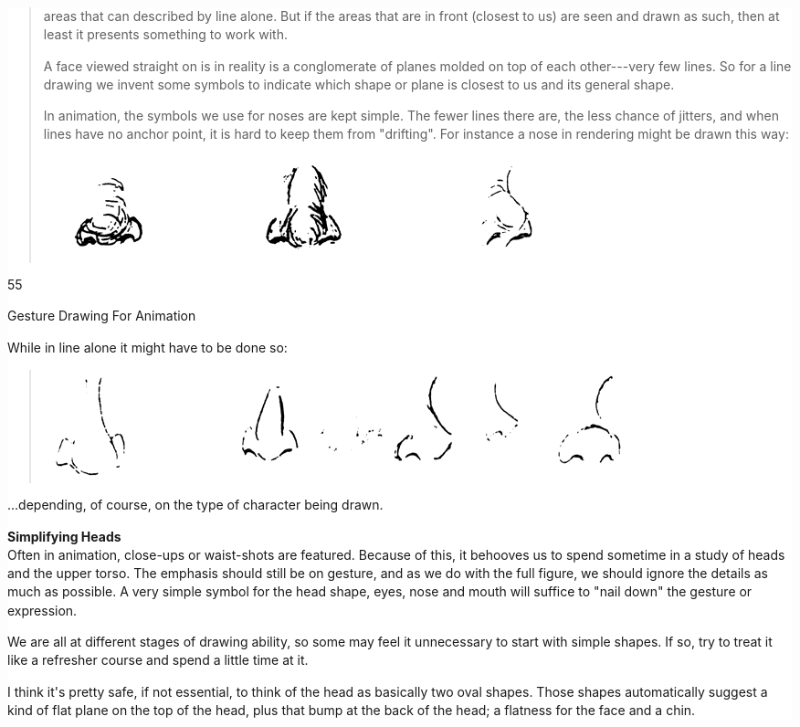 > areas that can described by line alone. But if the areas that are in
> front (closest to us) are seen and drawn as such, then at least it
> presents something to work with.
>
> A face viewed straight on is in reality is a conglomerate of planes
> molded on top of each other---very few lines. So for a line drawing we
> invent some symbols to indicate which shape or plane is closest to us
> and its general shape.
>
> In animation, the symbols we use for noses are kept simple. The fewer
> lines there are, the less chance of jitters, and when lines have no
> anchor point, it is hard to keep them from \"drifting\". For instance
> a nose in rendering might be drawn this way:
>
> ![](vertopal_9517037717b34904a613f2ce2e3d14dc/media/image211.png)


55

Gesture Drawing For Animation

While in line alone it might have to be done so:

> ![](vertopal_9517037717b34904a613f2ce2e3d14dc/media/image212.png)


...depending, of course, on the type of character being drawn.

**Simplifying Heads**\
Often in animation, close-ups or waist-shots are featured. Because of
this, it behooves us to spend sometime in a study of heads and the upper
torso. The emphasis should still be on gesture, and as we do with the
full figure, we should ignore the details as much as possible. A very
simple symbol for the head shape, eyes, nose and mouth will suffice to
\"nail down\" the gesture or expression.

We are all at different stages of drawing ability, so some may feel it
unnecessary to start with simple shapes. If so, try to treat it like a
refresher course and spend a little time at it.

I think it\'s pretty safe, if not essential, to think of the head as
basically two oval shapes. Those shapes automatically suggest a kind of
flat plane on the top of the head, plus that bump at the back of the
head; a flatness for the face and a chin.
